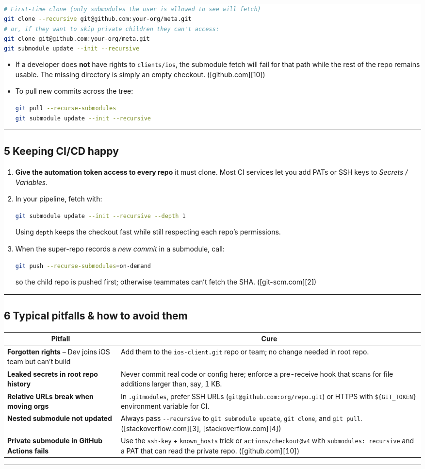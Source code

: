 ```bash
# First-time clone (only submodules the user is allowed to see will fetch)
git clone --recursive git@github.com:your-org/meta.git
# or, if they want to skip private children they can't access:
git clone git@github.com:your-org/meta.git
git submodule update --init --recursive
```

* If a developer does **not** have rights to `clients/ios`, the submodule fetch will fail for that path while the rest of the repo remains usable.  The missing directory is simply an empty checkout. ([github.com][10])
* To pull new commits across the tree:

  ```bash
  git pull --recurse-submodules
  git submodule update --init --recursive
  ```

---

## 5  Keeping CI/CD happy

1. **Give the automation token access to every repo** it must clone. Most CI services let you add PATs or SSH keys to *Secrets / Variables*.
2. In your pipeline, fetch with:

   ```bash
   git submodule update --init --recursive --depth 1
   ```

   Using `depth` keeps the checkout fast while still respecting each repo’s permissions.
3. When the super-repo records a *new commit* in a submodule, call:

   ```bash
   git push --recurse-submodules=on-demand
   ```

   so the child repo is pushed first; otherwise teammates can’t fetch the SHA. ([git-scm.com][2])

---

## 6  Typical pitfalls & how to avoid them

| Pitfall                                                   | Cure                                                                                                                                                       |
| --------------------------------------------------------- | ---------------------------------------------------------------------------------------------------------------------------------------------------------- |
| **Forgotten rights** – Dev joins iOS team but can’t build | Add them to the `ios-client.git` repo or team; no change needed in root repo.                                                                              |
| **Leaked secrets in root repo history**                   | Never commit real code or config here; enforce a pre-receive hook that scans for file additions larger than, say, 1 KB.                                    |
| **Relative URLs break when moving orgs**                  | In `.gitmodules`, prefer SSH URLs (`git@github.com:org/repo.git`) or HTTPS with `${GIT_TOKEN}` environment variable for CI.                                |
| **Nested submodule not updated**                          | Always pass `--recursive` to `git submodule update`, `git clone`, and `git pull`. ([stackoverflow.com][3], [stackoverflow.com][4])                         |
| **Private submodule in GitHub Actions fails**             | Use the `ssh-key` + `known_hosts` trick or `actions/checkout@v4` with `submodules: recursive` and a PAT that can read the private repo. ([github.com][10]) |

---
